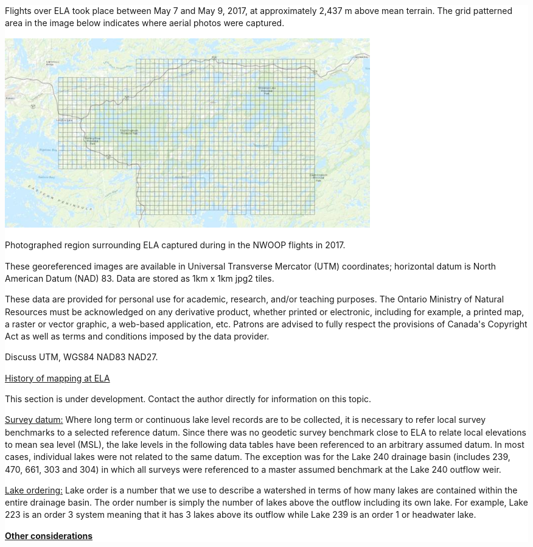 Flights over ELA took place between May 7 and May 9, 2017, at approximately 2,437 m above mean terrain. The grid patterned area in the image below indicates where aerial photos were captured.

<img src="./attachments/HydGenInfoSheet_img1.png" width = 600>

Photographed region surrounding ELA captured during in the NWOOP flights in 2017.

These georeferenced images are available in Universal Transverse Mercator (UTM) coordinates; horizontal datum is North American Datum (NAD) 83. Data are stored as 1km x 1km jpg2 tiles.

These data are provided for personal use for academic, research, and/or teaching purposes. The Ontario Ministry of Natural Resources must be acknowledged on any derivative product, whether printed or electronic, including for example, a printed map, a raster or vector graphic, a web-based application, etc. Patrons are advised to fully respect the provisions of Canada's Copyright Act as well as terms and conditions imposed by the data provider.

Discuss UTM, WGS84 NAD83 NAD27.

<u>History of mapping at ELA</u>

This section is under development. Contact the author directly for information on this topic.

<u>Survey datum:</u> Where long term or continuous lake level records are to be collected, it is necessary to refer local survey benchmarks to a selected reference datum. Since there was no geodetic survey benchmark close to ELA to relate local elevations to mean sea level (MSL), the lake levels in the following data tables have been referenced to an arbitrary assumed datum. In most cases, individual lakes were not related to the same datum. The exception was for the Lake 240 drainage basin (includes 239, 470, 661, 303 and 304) in which all surveys were referenced to a master assumed benchmark at the Lake 240 outflow weir.

<u>Lake ordering:</u> Lake order is a number that we use to describe a watershed in terms of how many lakes are contained within the entire drainage basin. The order number is simply the number of lakes above the outflow including its own lake. For example, Lake 223 is an order 3 system meaning that it has 3 lakes above its outflow while Lake 239 is an order 1 or headwater lake.

**<u>Other considerations</u>**

